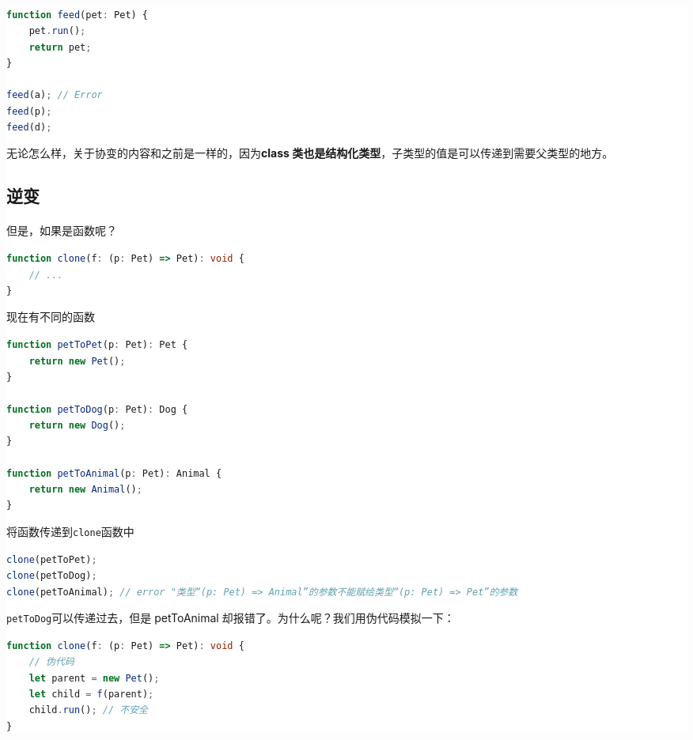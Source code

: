 ```typescript
function feed(pet: Pet) {
	pet.run();
	return pet;
}

feed(a); // Error
feed(p);
feed(d);
```

无论怎么样，关于协变的内容和之前是一样的，因为**class 类也是结构化类型**，子类型的值是可以传递到需要父类型的地方。

## 逆变

但是，如果是函数呢？

```typescript
function clone(f: (p: Pet) => Pet): void {
	// ...
}
```

现在有不同的函数

```typescript
function petToPet(p: Pet): Pet {
	return new Pet();
}

function petToDog(p: Pet): Dog {
	return new Dog();
}

function petToAnimal(p: Pet): Animal {
	return new Animal();
}
```

将函数传递到`clone`函数中

```typescript
clone(petToPet);
clone(petToDog);
clone(petToAnimal); // error "类型“(p: Pet) => Animal”的参数不能赋给类型“(p: Pet) => Pet”的参数
```

`petToDog`可以传递过去，但是 petToAnimal 却报错了。为什么呢？我们用伪代码模拟一下：

```typescript
function clone(f: (p: Pet) => Pet): void {
	// 伪代码
	let parent = new Pet();
	let child = f(parent);
	child.run(); // 不安全
}
```
